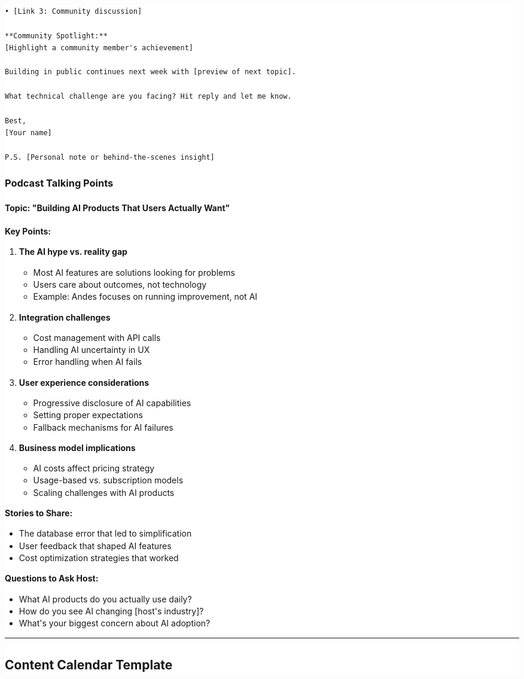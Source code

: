 ```
• [Link 3: Community discussion]

**Community Spotlight:**
[Highlight a community member's achievement]

Building in public continues next week with [preview of next topic].

What technical challenge are you facing? Hit reply and let me know.

Best,
[Your name]

P.S. [Personal note or behind-the-scenes insight]
```

### **Podcast Talking Points**

#### **Topic: "Building AI Products That Users Actually Want"**

**Key Points:**
1. **The AI hype vs. reality gap**
   - Most AI features are solutions looking for problems
   - Users care about outcomes, not technology
   - Example: Andes focuses on running improvement, not AI

2. **Integration challenges**
   - Cost management with API calls
   - Handling AI uncertainty in UX
   - Error handling when AI fails

3. **User experience considerations**
   - Progressive disclosure of AI capabilities
   - Setting proper expectations
   - Fallback mechanisms for AI failures

4. **Business model implications**
   - AI costs affect pricing strategy
   - Usage-based vs. subscription models
   - Scaling challenges with AI products

**Stories to Share:**
- The database error that led to simplification
- User feedback that shaped AI features
- Cost optimization strategies that worked

**Questions to Ask Host:**
- What AI products do you actually use daily?
- How do you see AI changing [host's industry]?
- What's your biggest concern about AI adoption?

---

## Content Calendar Template
